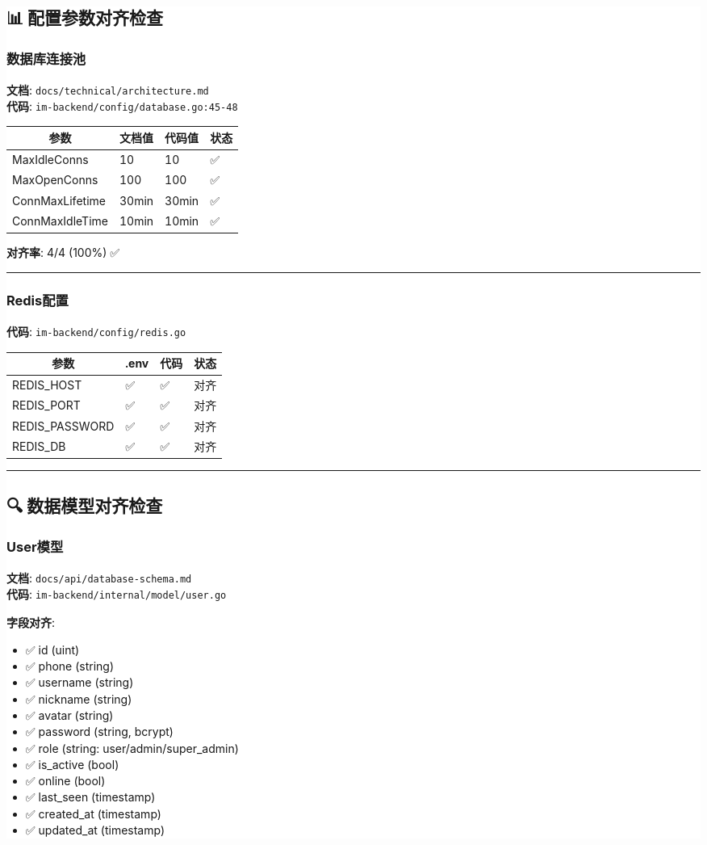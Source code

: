 ## 📊 配置参数对齐检查

### 数据库连接池
**文档**: `docs/technical/architecture.md`  
**代码**: `im-backend/config/database.go:45-48`

| 参数 | 文档值 | 代码值 | 状态 |
|------|--------|--------|------|
| MaxIdleConns | 10 | 10 | ✅ |
| MaxOpenConns | 100 | 100 | ✅ |
| ConnMaxLifetime | 30min | 30min | ✅ |
| ConnMaxIdleTime | 10min | 10min | ✅ |

**对齐率**: 4/4 (100%) ✅

---

### Redis配置
**代码**: `im-backend/config/redis.go`

| 参数 | .env | 代码 | 状态 |
|------|------|------|------|
| REDIS_HOST | ✅ | ✅ | 对齐 |
| REDIS_PORT | ✅ | ✅ | 对齐 |
| REDIS_PASSWORD | ✅ | ✅ | 对齐 |
| REDIS_DB | ✅ | ✅ | 对齐 |

---

## 🔍 数据模型对齐检查

### User模型
**文档**: `docs/api/database-schema.md`  
**代码**: `im-backend/internal/model/user.go`

**字段对齐**:
- ✅ id (uint)
- ✅ phone (string)
- ✅ username (string)
- ✅ nickname (string)
- ✅ avatar (string)
- ✅ password (string, bcrypt)
- ✅ role (string: user/admin/super_admin)
- ✅ is_active (bool)
- ✅ online (bool)
- ✅ last_seen (timestamp)
- ✅ created_at (timestamp)
- ✅ updated_at (timestamp)
